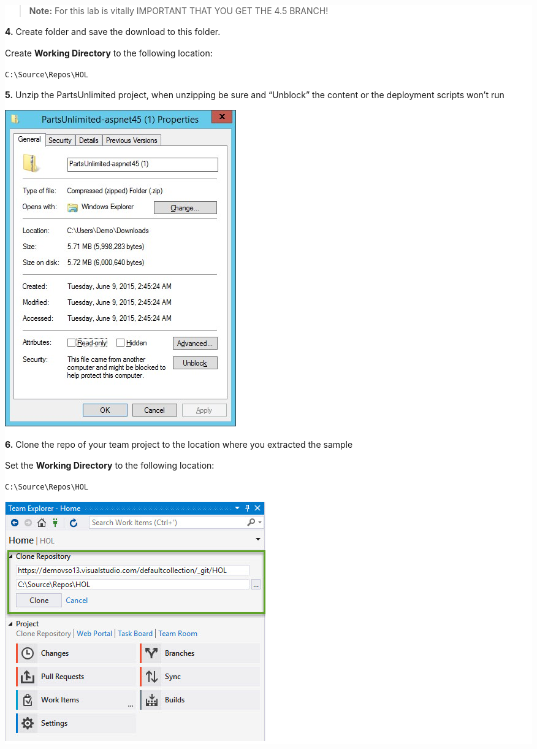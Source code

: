 > **Note:** For this lab is vitally IMPORTANT THAT YOU GET THE 4.5 BRANCH!

**4.** Create folder and save the download to this folder.

Create **Working Directory** to the following location:

`C:\Source\Repos\HOL`

**5.** Unzip the PartsUnlimited project, when unzipping be sure and “Unblock” the content or the deployment scripts won’t run

![](<media/21.jpg>)

**6.** Clone the repo of your team project to the location where you extracted the sample

Set the **Working Directory** to the following location:

`C:\Source\Repos\HOL`

![](<media/26.jpg>)
